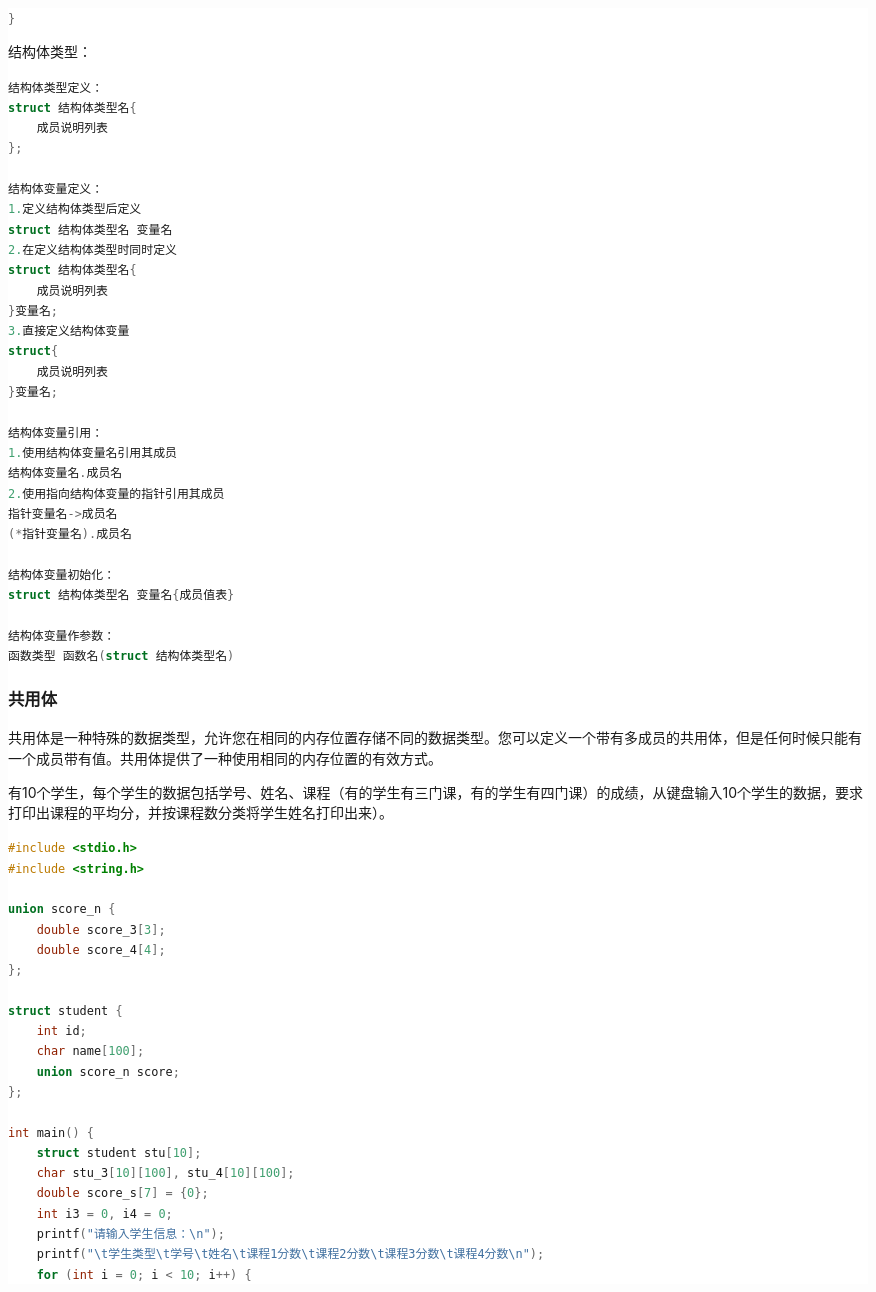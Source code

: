 ```c
}
```

结构体类型：

```c title="结构体"
结构体类型定义：
struct 结构体类型名{
	成员说明列表
};

结构体变量定义：
1.定义结构体类型后定义
struct 结构体类型名 变量名
2.在定义结构体类型时同时定义
struct 结构体类型名{
	成员说明列表
}变量名;
3.直接定义结构体变量
struct{
	成员说明列表
}变量名;

结构体变量引用：
1.使用结构体变量名引用其成员
结构体变量名.成员名
2.使用指向结构体变量的指针引用其成员
指针变量名->成员名
(*指针变量名).成员名

结构体变量初始化：
struct 结构体类型名 变量名{成员值表}

结构体变量作参数：
函数类型 函数名(struct 结构体类型名)
```

### 共用体

共用体是一种特殊的数据类型，允许您在相同的内存位置存储不同的数据类型。您可以定义一个带有多成员的共用体，但是任何时候只能有一个成员带有值。共用体提供了一种使用相同的内存位置的有效方式。

有10个学生，每个学生的数据包括学号、姓名、课程（有的学生有三门课，有的学生有四门课）的成绩，从键盘输入10个学生的数据，要求打印出课程的平均分，并按课程数分类将学生姓名打印出来）。

```c
#include <stdio.h>
#include <string.h>

union score_n {
	double score_3[3];
	double score_4[4];
};

struct student {
	int id;
	char name[100];
	union score_n score;
};

int main() {
	struct student stu[10];
	char stu_3[10][100], stu_4[10][100];
	double score_s[7] = {0};
	int i3 = 0, i4 = 0;
	printf("请输入学生信息：\n");
	printf("\t学生类型\t学号\t姓名\t课程1分数\t课程2分数\t课程3分数\t课程4分数\n");
	for (int i = 0; i < 10; i++) {
```